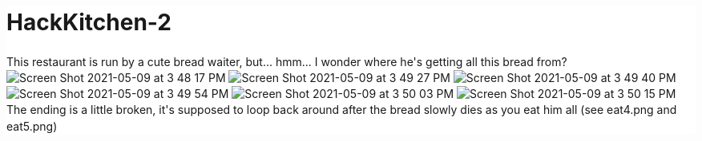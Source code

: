 # HackKitchen-2
This restaurant is run by a cute bread waiter, but... hmm... I wonder where he's getting all this bread from?
<img width="880" alt="Screen Shot 2021-05-09 at 3 48 17 PM" src="https://user-images.githubusercontent.com/39035908/117589483-a0af3f80-b0de-11eb-9e2d-08641a4e398e.png">
<img width="892" alt="Screen Shot 2021-05-09 at 3 49 27 PM" src="https://user-images.githubusercontent.com/39035908/117589489-a573f380-b0de-11eb-8a73-88248f5a4085.png">
<img width="888" alt="Screen Shot 2021-05-09 at 3 49 40 PM" src="https://user-images.githubusercontent.com/39035908/117589493-ac026b00-b0de-11eb-9bd9-c61b61ab936d.png">
<img width="874" alt="Screen Shot 2021-05-09 at 3 49 54 PM" src="https://user-images.githubusercontent.com/39035908/117589494-ac9b0180-b0de-11eb-928b-f0e62f0afa04.png">
<img width="875" alt="Screen Shot 2021-05-09 at 3 50 03 PM" src="https://user-images.githubusercontent.com/39035908/117589496-af95f200-b0de-11eb-8194-0683af8fcfb3.png">
<img width="877" alt="Screen Shot 2021-05-09 at 3 50 15 PM" src="https://user-images.githubusercontent.com/39035908/117589499-b02e8880-b0de-11eb-8fab-3e609003fd62.png">
<br />
The ending is a little broken, it's supposed to loop back around after the bread slowly dies as you eat him all (see eat4.png and eat5.png)
